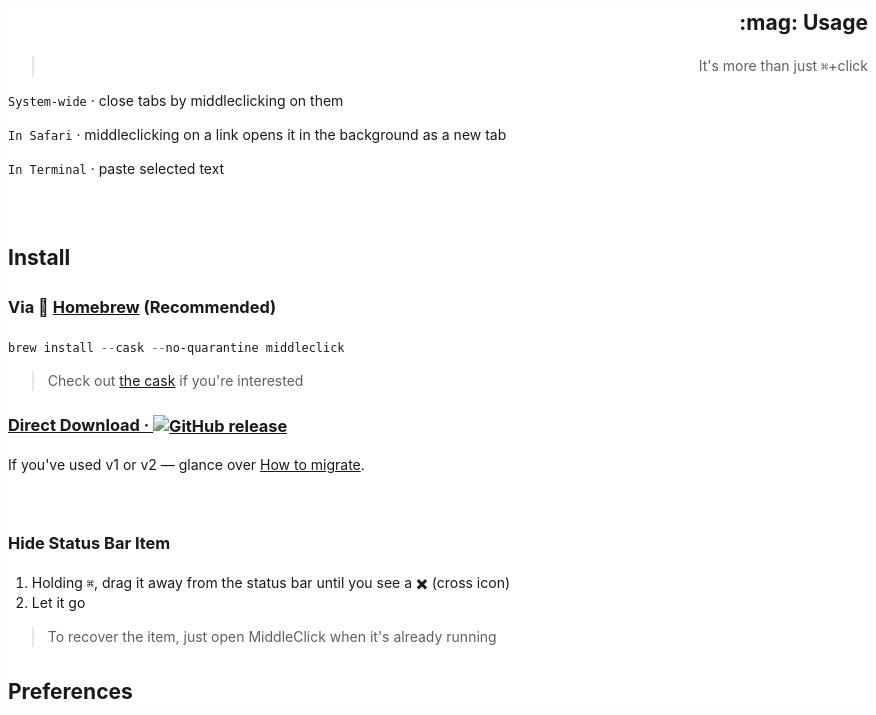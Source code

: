 <h2 align="right">:mag: Usage</h2>

<blockquote align="right">

It's more than just `⌘`+click

</blockquote>

<p align="right">

`System-wide` · close tabs by middleclicking on them

</p>

<p align="right">

`In Safari` · middleclicking on a link opens it in the background as a new tab

</p>

<p align="right">

`In Terminal` · paste selected text

</p>

<br>

## Install

### Via :beer: [Homebrew](https://brew.sh) (Recommended)

```ps1
brew install --cask --no-quarantine middleclick
```

> Check out [the cask](https://github.com/Homebrew/homebrew-cask/blob/master/Casks/m/middleclick.rb) if you're interested

### <a href="https://github.com/artginzburg/MiddleClick/releases/latest/download/MiddleClick.zip">Direct Download · <img align="center" alt="GitHub release" src="https://img.shields.io/github/release/artginzburg/MiddleClick?label=%20&color=gray"></a>

If you've used v1 or v2 — glance over [How to migrate](./docs/MIGRATIONS.md).

<br>

### Hide Status Bar Item

1. Holding `⌘`, drag it away from the status bar until you see a :heavy_multiplication_x: (cross icon)
2. Let it go

> To recover the item, just open MiddleClick when it's already running

## Preferences
